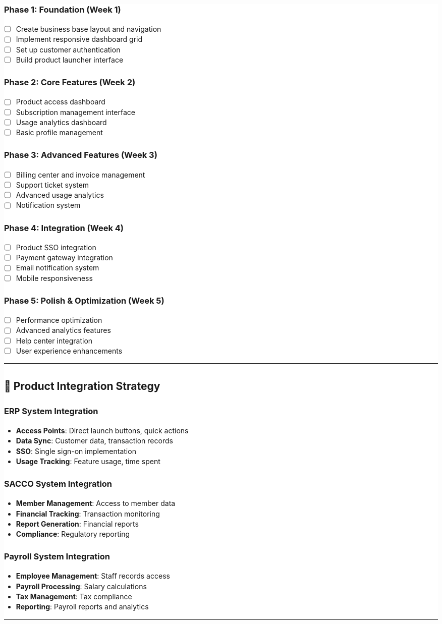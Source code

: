 ### Phase 1: Foundation (Week 1)
- [ ] Create business base layout and navigation
- [ ] Implement responsive dashboard grid
- [ ] Set up customer authentication
- [ ] Build product launcher interface

### Phase 2: Core Features (Week 2)
- [ ] Product access dashboard
- [ ] Subscription management interface
- [ ] Usage analytics dashboard
- [ ] Basic profile management

### Phase 3: Advanced Features (Week 3)
- [ ] Billing center and invoice management
- [ ] Support ticket system
- [ ] Advanced usage analytics
- [ ] Notification system

### Phase 4: Integration (Week 4)
- [ ] Product SSO integration
- [ ] Payment gateway integration
- [ ] Email notification system
- [ ] Mobile responsiveness

### Phase 5: Polish & Optimization (Week 5)
- [ ] Performance optimization
- [ ] Advanced analytics features
- [ ] Help center integration
- [ ] User experience enhancements

---

## 🚀 Product Integration Strategy

### ERP System Integration
- **Access Points**: Direct launch buttons, quick actions
- **Data Sync**: Customer data, transaction records
- **SSO**: Single sign-on implementation
- **Usage Tracking**: Feature usage, time spent

### SACCO System Integration
- **Member Management**: Access to member data
- **Financial Tracking**: Transaction monitoring
- **Report Generation**: Financial reports
- **Compliance**: Regulatory reporting

### Payroll System Integration
- **Employee Management**: Staff records access
- **Payroll Processing**: Salary calculations
- **Tax Management**: Tax compliance
- **Reporting**: Payroll reports and analytics

---